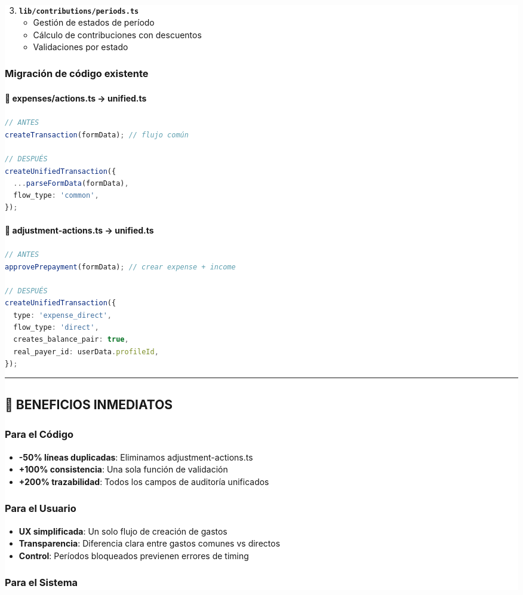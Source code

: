 3. **`lib/contributions/periods.ts`**
   - Gestión de estados de período
   - Cálculo de contribuciones con descuentos
   - Validaciones por estado

### **Migración de código existente**

#### 🔄 **expenses/actions.ts → unified.ts**

```typescript
// ANTES
createTransaction(formData); // flujo común

// DESPUÉS
createUnifiedTransaction({
  ...parseFormData(formData),
  flow_type: 'common',
});
```

#### 🔄 **adjustment-actions.ts → unified.ts**

```typescript
// ANTES
approvePrepayment(formData); // crear expense + income

// DESPUÉS
createUnifiedTransaction({
  type: 'expense_direct',
  flow_type: 'direct',
  creates_balance_pair: true,
  real_payer_id: userData.profileId,
});
```

---

## 🎯 BENEFICIOS INMEDIATOS

### **Para el Código**

- **-50% líneas duplicadas**: Eliminamos adjustment-actions.ts
- **+100% consistencia**: Una sola función de validación
- **+200% trazabilidad**: Todos los campos de auditoría unificados

### **Para el Usuario**

- **UX simplificada**: Un solo flujo de creación de gastos
- **Transparencia**: Diferencia clara entre gastos comunes vs directos
- **Control**: Períodos bloqueados previenen errores de timing

### **Para el Sistema**
